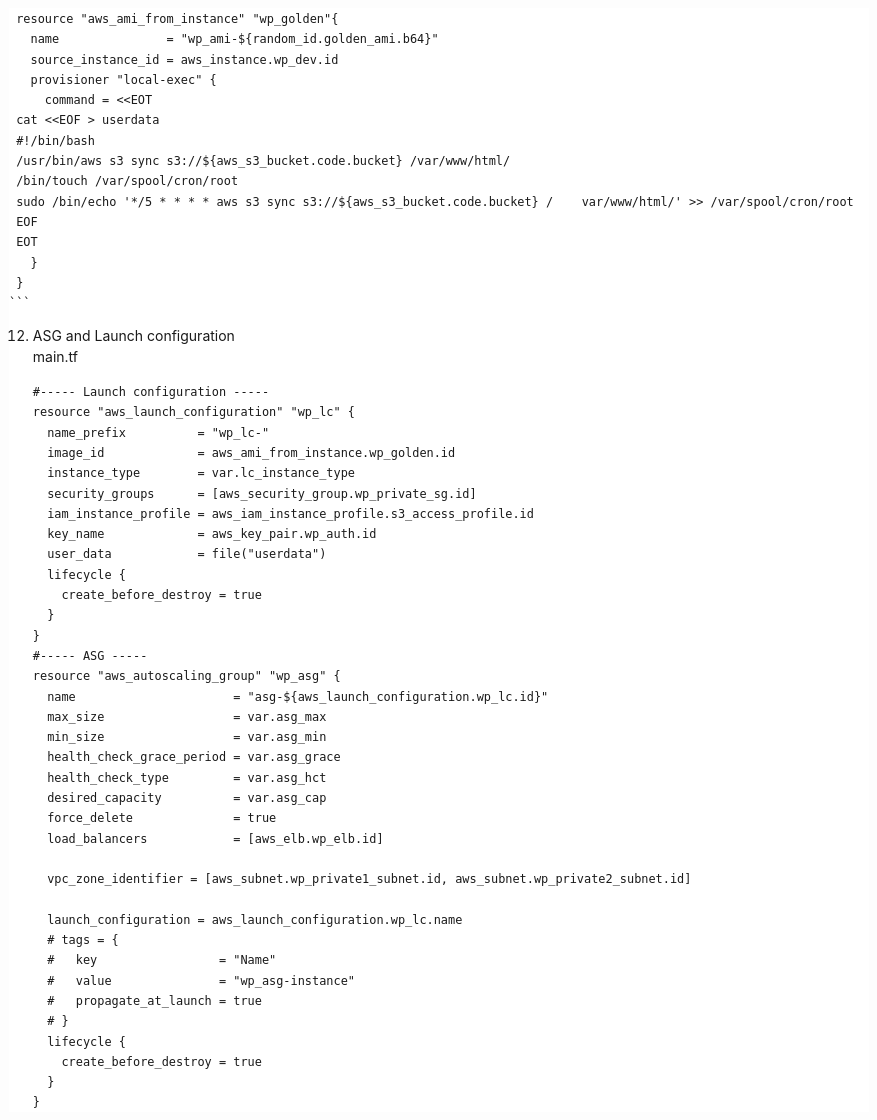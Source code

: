      resource "aws_ami_from_instance" "wp_golden"{
       name               = "wp_ami-${random_id.golden_ami.b64}"
       source_instance_id = aws_instance.wp_dev.id
       provisioner "local-exec" {
         command = <<EOT
     cat <<EOF > userdata
     #!/bin/bash
     /usr/bin/aws s3 sync s3://${aws_s3_bucket.code.bucket} /var/www/html/
     /bin/touch /var/spool/cron/root
     sudo /bin/echo '*/5 * * * * aws s3 sync s3://${aws_s3_bucket.code.bucket} /    var/www/html/' >> /var/spool/cron/root
     EOF
     EOT
       }
     }
    ```

12. ASG and Launch configuration  
    main.tf

    ```
    #----- Launch configuration -----
    resource "aws_launch_configuration" "wp_lc" {
      name_prefix          = "wp_lc-"
      image_id             = aws_ami_from_instance.wp_golden.id
      instance_type        = var.lc_instance_type
      security_groups      = [aws_security_group.wp_private_sg.id]
      iam_instance_profile = aws_iam_instance_profile.s3_access_profile.id
      key_name             = aws_key_pair.wp_auth.id
      user_data            = file("userdata")
      lifecycle {
        create_before_destroy = true
      }
    }
    #----- ASG -----
    resource "aws_autoscaling_group" "wp_asg" {
      name                      = "asg-${aws_launch_configuration.wp_lc.id}"
      max_size                  = var.asg_max
      min_size                  = var.asg_min
      health_check_grace_period = var.asg_grace
      health_check_type         = var.asg_hct
      desired_capacity          = var.asg_cap
      force_delete              = true
      load_balancers            = [aws_elb.wp_elb.id]

      vpc_zone_identifier = [aws_subnet.wp_private1_subnet.id, aws_subnet.wp_private2_subnet.id]

      launch_configuration = aws_launch_configuration.wp_lc.name
      # tags = {
      #   key                 = "Name"
      #   value               = "wp_asg-instance"
      #   propagate_at_launch = true
      # }
      lifecycle {
        create_before_destroy = true
      }
    }